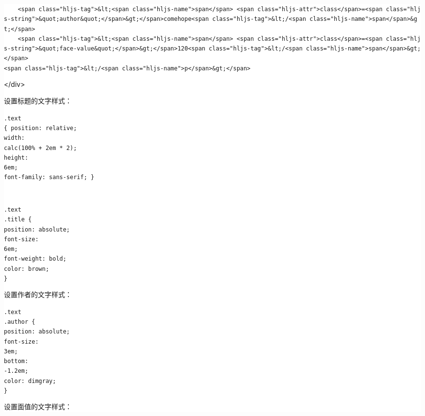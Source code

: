         <span class="hljs-tag">&lt;<span class="hljs-name">span</span> <span class="hljs-attr">class</span>=<span class="hljs-string">&quot;author&quot;</span>&gt;</span>comehope<span class="hljs-tag">&lt;/<span class="hljs-name">span</span>&gt;</span>
        <span class="hljs-tag">&lt;<span class="hljs-name">span</span> <span class="hljs-attr">class</span>=<span class="hljs-string">&quot;face-value&quot;</span>&gt;</span>120<span class="hljs-tag">&lt;/<span class="hljs-name">span</span>&gt;</span>
    <span class="hljs-tag">&lt;/<span class="hljs-name">p</span>&gt;</span>
<span class="hljs-tag">&lt;/<span class="hljs-name">div</span>&gt;</span></code></pre><p>&#x8BBE;&#x7F6E;&#x6807;&#x9898;&#x7684;&#x6587;&#x5B57;&#x6837;&#x5F0F;&#xFF1A;</p><div class="widget-codetool" style="display:none"><div class="widget-codetool--inner"><span class="selectCode code-tool" data-toggle="tooltip" data-placement="top" title="" data-original-title="&#x5168;&#x9009;"></span> <span type="button" class="copyCode code-tool" data-toggle="tooltip" data-placement="top" data-clipboard-text=".text {
    position: relative;
    width: calc(100% + 2em * 2);
    height: 6em;
    font-family: sans-serif;
}

.text .title {
    position: absolute;
    font-size: 6em;
    font-weight: bold;
    color: brown;
}" title="" data-original-title="&#x590D;&#x5236;"></span> <span type="button" class="saveToNote code-tool" data-toggle="tooltip" data-placement="top" title="" data-original-title="&#x653E;&#x8FDB;&#x7B14;&#x8BB0;"></span></div></div><pre class="css hljs"><code class="css"><span class="hljs-selector-class">.text</span> {
    <span class="hljs-attribute">position</span>: relative;
    <span class="hljs-attribute">width</span>: <span class="hljs-built_in">calc</span>(100% + 2em * 2);
    <span class="hljs-attribute">height</span>: <span class="hljs-number">6em</span>;
    <span class="hljs-attribute">font-family</span>: sans-serif;
}

<span class="hljs-selector-class">.text</span> <span class="hljs-selector-class">.title</span> {
    <span class="hljs-attribute">position</span>: absolute;
    <span class="hljs-attribute">font-size</span>: <span class="hljs-number">6em</span>;
    <span class="hljs-attribute">font-weight</span>: bold;
    <span class="hljs-attribute">color</span>: brown;
}</code></pre><p>&#x8BBE;&#x7F6E;&#x4F5C;&#x8005;&#x7684;&#x6587;&#x5B57;&#x6837;&#x5F0F;&#xFF1A;</p><div class="widget-codetool" style="display:none"><div class="widget-codetool--inner"><span class="selectCode code-tool" data-toggle="tooltip" data-placement="top" title="" data-original-title="&#x5168;&#x9009;"></span> <span type="button" class="copyCode code-tool" data-toggle="tooltip" data-placement="top" data-clipboard-text=".text .author {
    position: absolute;
    font-size: 3em;
    bottom: -1.2em;
    color: dimgray;
}" title="" data-original-title="&#x590D;&#x5236;"></span> <span type="button" class="saveToNote code-tool" data-toggle="tooltip" data-placement="top" title="" data-original-title="&#x653E;&#x8FDB;&#x7B14;&#x8BB0;"></span></div></div><pre class="css hljs"><code class="css"><span class="hljs-selector-class">.text</span> <span class="hljs-selector-class">.author</span> {
    <span class="hljs-attribute">position</span>: absolute;
    <span class="hljs-attribute">font-size</span>: <span class="hljs-number">3em</span>;
    <span class="hljs-attribute">bottom</span>: -<span class="hljs-number">1.2em</span>;
    <span class="hljs-attribute">color</span>: dimgray;
}</code></pre><p>&#x8BBE;&#x7F6E;&#x9762;&#x503C;&#x7684;&#x6587;&#x5B57;&#x6837;&#x5F0F;&#xFF1A;</p><div class="widget-codetool" style="display:none"><div class="widget-codetool--inner"><span class="selectCode code-tool" data-toggle="tooltip" data-placement="top" title="" data-original-title="&#x5168;&#x9009;"></span> <span type="button" class="copyCode code-tool" data-toggle="tooltip" data-placement="top" data-clipboard-text=".text .face-value {
    position: absolute;
    font-size: 14em;
    right: 0;